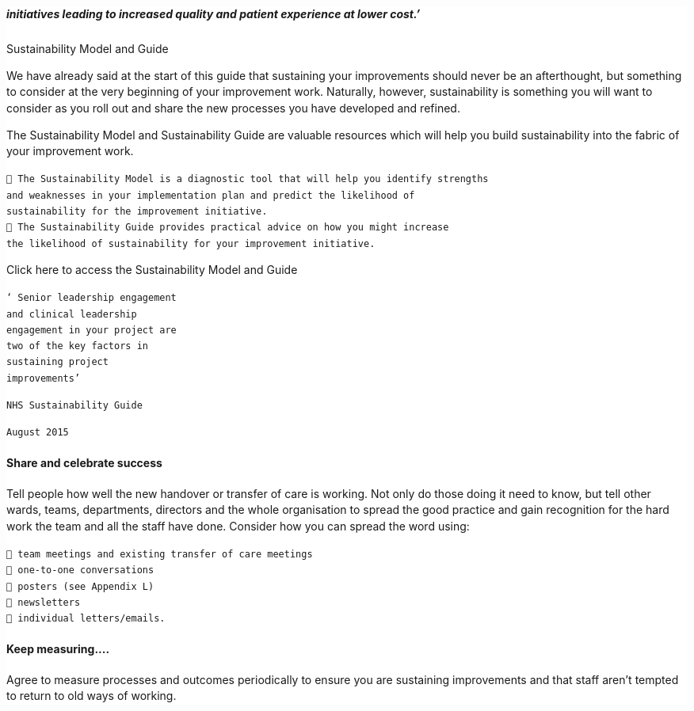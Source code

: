 ##### initiatives leading to increased quality and patient experience at lower cost.’

Sustainability Model and Guide

We have already said at the start of this guide that sustaining your improvements should
never be an afterthought, but something to consider at the very beginning of your
improvement work. Naturally, however, sustainability is something you will want to
consider as you roll out and share the new processes you have developed and refined.

The Sustainability Model and Sustainability Guide are valuable resources which will
help you build sustainability into the fabric of your improvement work.

```
 The Sustainability Model is a diagnostic tool that will help you identify strengths
and weaknesses in your implementation plan and predict the likelihood of
sustainability for the improvement initiative.
 The Sustainability Guide provides practical advice on how you might increase
the likelihood of sustainability for your improvement initiative.
```
Click here to access the Sustainability Model and Guide

```
‘ Senior leadership engagement
and clinical leadership
engagement in your project are
two of the key factors in
sustaining project
improvements’
```
```
NHS Sustainability Guide
```

```
August 2015
```
#### Share and celebrate success

Tell people how well the new handover or transfer of care is working. Not only do those doing it need
to know, but tell other wards, teams, departments, directors and the whole organisation to spread the
good practice and gain recognition for the hard work the team and all the staff have done. Consider
how you can spread the word using:

```
 team meetings and existing transfer of care meetings
 one-to-one conversations
 posters (see Appendix L)
 newsletters
 individual letters/emails.
```
#### Keep measuring....

Agree to measure processes and outcomes periodically to ensure you are sustaining
improvements and that staff aren’t tempted to return to old ways of working.
